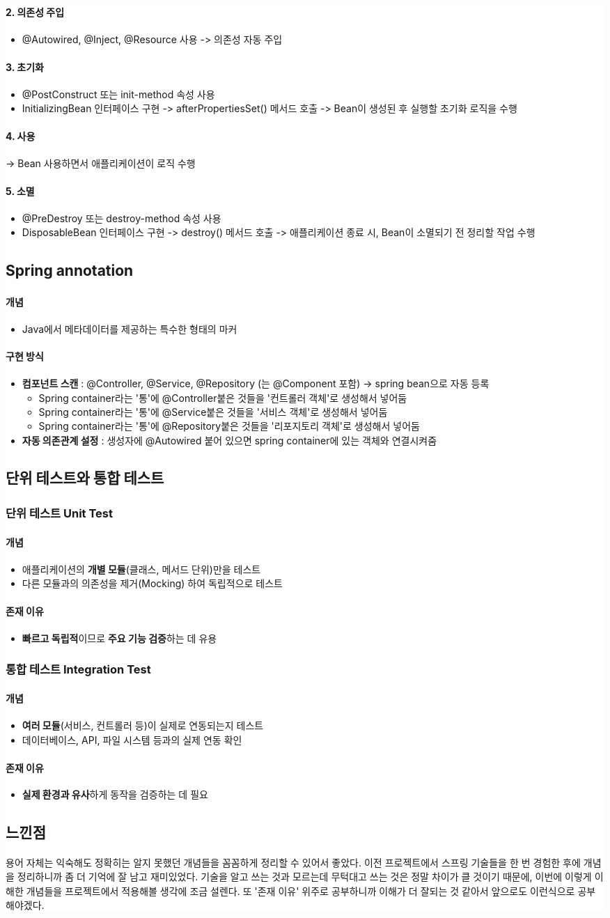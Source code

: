 #### 2. 의존성 주입
- @Autowired, @Inject, @Resource 사용
	-> 의존성 자동 주입

#### 3. 초기화
- @PostConstruct 또는 init-method 속성 사용
- InitializingBean 인터페이스 구현 -> afterPropertiesSet() 메서드 호출
	-> Bean이 생성된 후 실행할 초기화 로직을 수행

#### 4. 사용
-> Bean 사용하면서 애플리케이션이 로직 수행

#### 5. 소멸
- @PreDestroy 또는 destroy-method 속성 사용
- DisposableBean 인터페이스 구현 -> destroy() 메서드 호출
	-> 애플리케이션 종료 시, Bean이 소멸되기 전 정리할 작업 수행

## Spring annotation
#### 개념
- Java에서 메타데이터를 제공하는 특수한 형태의 마커

#### 구현 방식
- **컴포넌트 스캔** : @Controller, @Service, @Repository (는 @Component 포함) -> spring bean으로 자동 등록
  - Spring container라는 '통'에 @Controller붙은 것들을 '컨트롤러 객체'로 생성해서 넣어둠
  - Spring container라는 '통'에 @Service붙은 것들을 '서비스 객체'로 생성해서 넣어둠
  - Spring container라는 '통'에 @Repository붙은 것들을 '리포지토리 객체'로 생성해서 넣어둠 
- **자동 의존관계 설정** : 생성자에 @Autowired 붙어 있으면 spring container에 있는 객체와 연결시켜줌


## 단위 테스트와 통합 테스트
### 단위 테스트 Unit Test
#### 개념
- 애플리케이션의 **개별 모듈**(클래스, 메서드 단위)만을 테스트
- 다른 모듈과의 의존성을 제거(Mocking) 하여 독립적으로 테스트

#### 존재 이유
- **빠르고 독립적**이므로 **주요 기능 검증**하는 데 유용

### 통합 테스트 Integration Test
#### 개념
- **여러 모듈**(서비스, 컨트롤러 등)이 실제로 연동되는지 테스트
- 데이터베이스, API, 파일 시스템 등과의 실제 연동 확인

#### 존재 이유
- **실제 환경과 유사**하게 동작을 검증하는 데 필요


## 느낀점
용어 자체는 익숙해도 정확히는 알지 못했던 개념들을 꼼꼼하게 정리할 수 있어서 좋았다. 이전 프로젝트에서 스프링 기술들을 한 번 경험한 후에 개념을 정리하니까 좀 더 기억에 잘 남고 재미있었다. 기술을 알고 쓰는 것과 모르는데 무턱대고 쓰는 것은 정말 차이가 클 것이기 때문에, 이번에 이렇게 이해한 개념들을 프로젝트에서 적용해볼 생각에 조금 설렌다. 또 '존재 이유' 위주로 공부하니까 이해가 더 잘되는 것 같아서 앞으로도 이런식으로 공부해야겠다.



